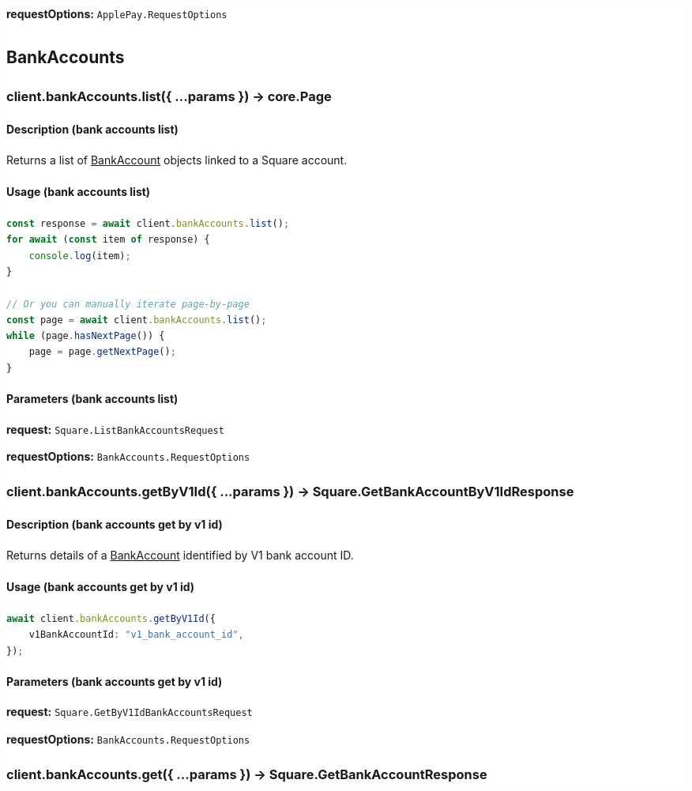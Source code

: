 **requestOptions:** `ApplePay.RequestOptions`

## BankAccounts

### client.bankAccounts.list({ ...params }) -> core.Page

#### Description (bank accounts list)

Returns a list of [BankAccount](entity:BankAccount) objects linked to a Square account.

#### Usage (bank accounts list)

```typescript
const response = await client.bankAccounts.list();
for await (const item of response) {
    console.log(item);
}

// Or you can manually iterate page-by-page
const page = await client.bankAccounts.list();
while (page.hasNextPage()) {
    page = page.getNextPage();
}
```

#### Parameters (bank accounts list)

**request:** `Square.ListBankAccountsRequest`

**requestOptions:** `BankAccounts.RequestOptions`

### client.bankAccounts.getByV1Id({ ...params }) -> Square.GetBankAccountByV1IdResponse

#### Description (bank accounts get by v1 id)

Returns details of a [BankAccount](entity:BankAccount) identified by V1 bank account ID.

#### Usage (bank accounts get by v1 id)

```typescript
await client.bankAccounts.getByV1Id({
    v1BankAccountId: "v1_bank_account_id",
});
```

#### Parameters (bank accounts get by v1 id)

**request:** `Square.GetByV1IdBankAccountsRequest`

**requestOptions:** `BankAccounts.RequestOptions`

### client.bankAccounts.get({ ...params }) -> Square.GetBankAccountResponse
